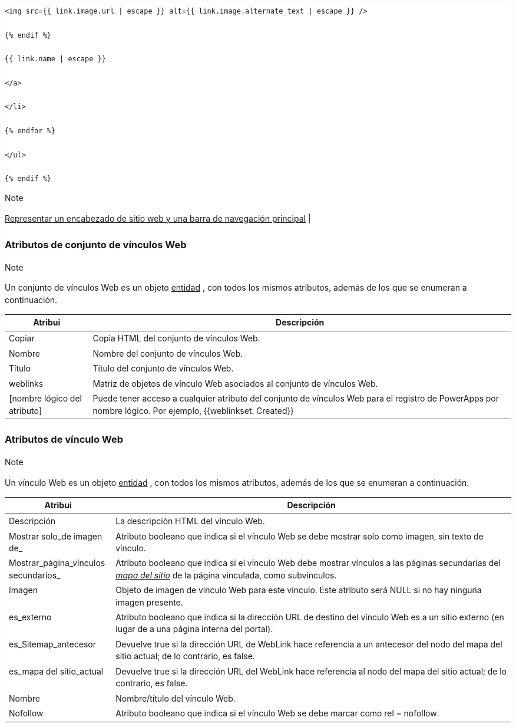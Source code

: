 ```
<img src={{ link.image.url | escape }} alt={{ link.image.alternate_text | escape }} />

{% endif %}

{{ link.name | escape }}

</a>

</li>

{% endfor %}

</ul>

{% endif %}
```

> [!Note]
> [Representar un encabezado de sitio web y una barra de navegación principal](render-site-header-primary-navigation.md) |  

### <a name="web-link-set-attributes"></a>Atributos de conjunto de vínculos Web

> [!Note]
> Un conjunto de vínculos Web es un objeto [entidad](#entity) , con todos los mismos atributos, además de los que se enumeran a continuación.                                         

|         Atribui          |                                                                                 Descripción                                                                                  |
|----------------------------|------------------------------------------------------------------------------------------------------------------------------------------------------------------------------|
|            Copiar            |                                                                      Copia HTML del conjunto de vínculos Web.                                                                      |
|            Nombre            |                                                                        Nombre del conjunto de vínculos Web.                                                                         |
|           Título            |                                                                        Título del conjunto de vínculos Web.                                                                        |
|          weblinks          |                                                       Matriz de objetos de vínculo Web asociados al conjunto de vínculos Web.                                                        |
| \[nombre lógico del atributo\] | Puede tener acceso a cualquier atributo del conjunto de vínculos Web para el registro de PowerApps por nombre lógico. Por ejemplo, {{weblinkset. Created}} |

### <a name="web-link-attributes"></a>Atributos de vínculo Web

> [!Note]
> Un vínculo Web es un objeto [entidad](#entity) , con todos los mismos atributos, además de los que se enumeran a continuación.

|          Atribui          |                                                                              Descripción                                                                              |
|-----------------------------|-----------------------------------------------------------------------------------------------------------------------------------------------------------------------|
|         Descripción         |                                                                 La descripción HTML del vínculo Web.                                                                 |
|    Mostrar solo\_de imagen de\_     |                              Atributo booleano que indica si el vínculo Web se debe mostrar solo como imagen, sin texto de vínculo.                               |
| Mostrar\_página\_vínculos secundarios\_ |            Atributo booleano que indica si el vínculo Web debe mostrar vínculos a las páginas secundarias del [*mapa del sitio*](#sitemap) de la página vinculada, como subvínculos.             |
|            Imagen            |                                     Objeto de imagen de vínculo Web para este vínculo. Este atributo será NULL si no hay ninguna imagen presente.                                      |
|        es\_externo         |                 Atributo booleano que indica si la dirección URL de destino del vínculo Web es a un sitio externo (en lugar de a una página interna del portal).                  |
|    es\_Sitemap\_antecesor    |                                Devuelve true si la dirección URL de WebLink hace referencia a un antecesor del nodo del mapa del sitio actual; de lo contrario, es false.                                 |
|    es\_mapa del sitio\_actual     |                                        Devuelve true si la dirección URL del WebLink hace referencia al nodo del mapa del sitio actual; de lo contrario, es false.                                        |
|            Nombre             |                                                                    Nombre/título del vínculo Web.                                                                    |
|          Nofollow           |                                         Atributo booleano que indica si el vínculo Web se debe marcar como rel = nofollow.                                         |